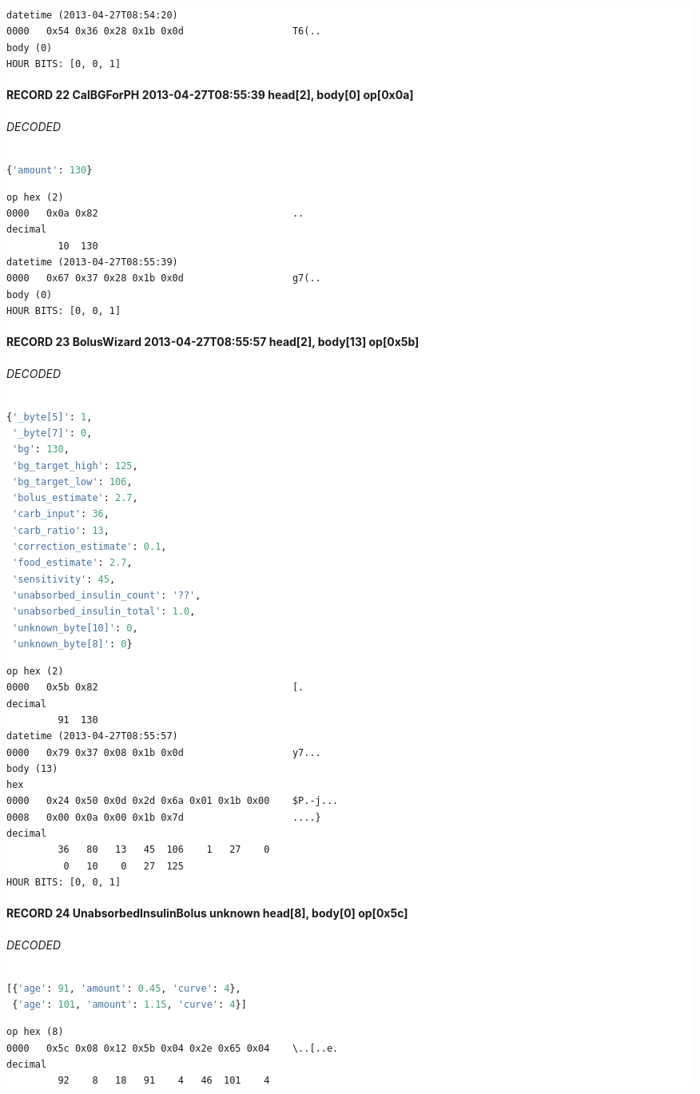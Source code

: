     datetime (2013-04-27T08:54:20)
    0000   0x54 0x36 0x28 0x1b 0x0d                   T6(..
    body (0)
    HOUR BITS: [0, 0, 1]
#### RECORD 22 CalBGForPH 2013-04-27T08:55:39 head[2], body[0] op[0x0a]
###### DECODED
```python
{'amount': 130}
```
    op hex (2)
    0000   0x0a 0x82                                  ..
    decimal
             10  130
    datetime (2013-04-27T08:55:39)
    0000   0x67 0x37 0x28 0x1b 0x0d                   g7(..
    body (0)
    HOUR BITS: [0, 0, 1]
#### RECORD 23 BolusWizard 2013-04-27T08:55:57 head[2], body[13] op[0x5b]
###### DECODED
```python
{'_byte[5]': 1,
 '_byte[7]': 0,
 'bg': 130,
 'bg_target_high': 125,
 'bg_target_low': 106,
 'bolus_estimate': 2.7,
 'carb_input': 36,
 'carb_ratio': 13,
 'correction_estimate': 0.1,
 'food_estimate': 2.7,
 'sensitivity': 45,
 'unabsorbed_insulin_count': '??',
 'unabsorbed_insulin_total': 1.0,
 'unknown_byte[10]': 0,
 'unknown_byte[8]': 0}
```
    op hex (2)
    0000   0x5b 0x82                                  [.
    decimal
             91  130
    datetime (2013-04-27T08:55:57)
    0000   0x79 0x37 0x08 0x1b 0x0d                   y7...
    body (13)
    hex
    0000   0x24 0x50 0x0d 0x2d 0x6a 0x01 0x1b 0x00    $P.-j...
    0008   0x00 0x0a 0x00 0x1b 0x7d                   ....}
    decimal
             36   80   13   45  106    1   27    0
              0   10    0   27  125
    HOUR BITS: [0, 0, 1]
#### RECORD 24 UnabsorbedInsulinBolus unknown head[8], body[0] op[0x5c]
###### DECODED
```python
[{'age': 91, 'amount': 0.45, 'curve': 4},
 {'age': 101, 'amount': 1.15, 'curve': 4}]
```
    op hex (8)
    0000   0x5c 0x08 0x12 0x5b 0x04 0x2e 0x65 0x04    \..[..e.
    decimal
             92    8   18   91    4   46  101    4